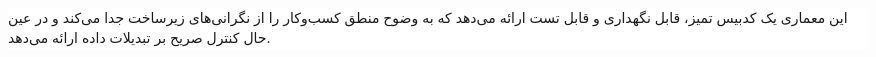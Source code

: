 این معماری یک کدبیس تمیز، قابل نگهداری و قابل تست ارائه می‌دهد که به وضوح منطق کسب‌وکار را از نگرانی‌های زیرساخت جدا می‌کند و در عین حال کنترل صریح بر تبدیلات داده ارائه می‌دهد.
